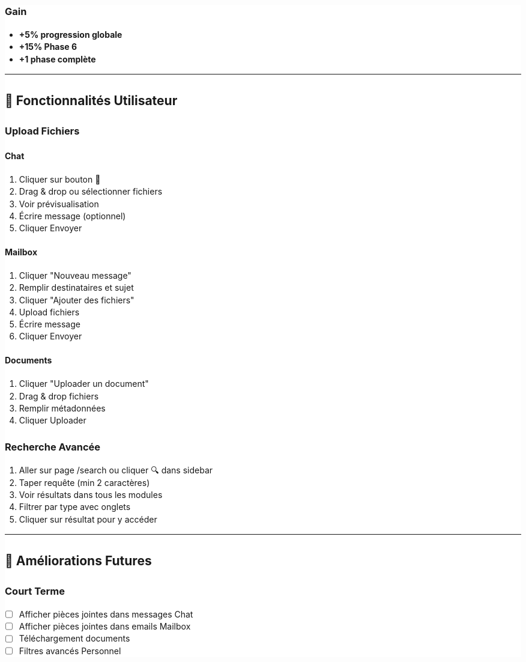 ### Gain

- **+5% progression globale**
- **+15% Phase 6**
- **+1 phase complète**

---

## 🎨 Fonctionnalités Utilisateur

### Upload Fichiers

#### Chat

1. Cliquer sur bouton 📎
2. Drag & drop ou sélectionner fichiers
3. Voir prévisualisation
4. Écrire message (optionnel)
5. Cliquer Envoyer

#### Mailbox

1. Cliquer "Nouveau message"
2. Remplir destinataires et sujet
3. Cliquer "Ajouter des fichiers"
4. Upload fichiers
5. Écrire message
6. Cliquer Envoyer

#### Documents

1. Cliquer "Uploader un document"
2. Drag & drop fichiers
3. Remplir métadonnées
4. Cliquer Uploader

### Recherche Avancée

1. Aller sur page /search ou cliquer 🔍 dans sidebar
2. Taper requête (min 2 caractères)
3. Voir résultats dans tous les modules
4. Filtrer par type avec onglets
5. Cliquer sur résultat pour y accéder

---

## 🔮 Améliorations Futures

### Court Terme

- [ ] Afficher pièces jointes dans messages Chat
- [ ] Afficher pièces jointes dans emails Mailbox
- [ ] Téléchargement documents
- [ ] Filtres avancés Personnel
